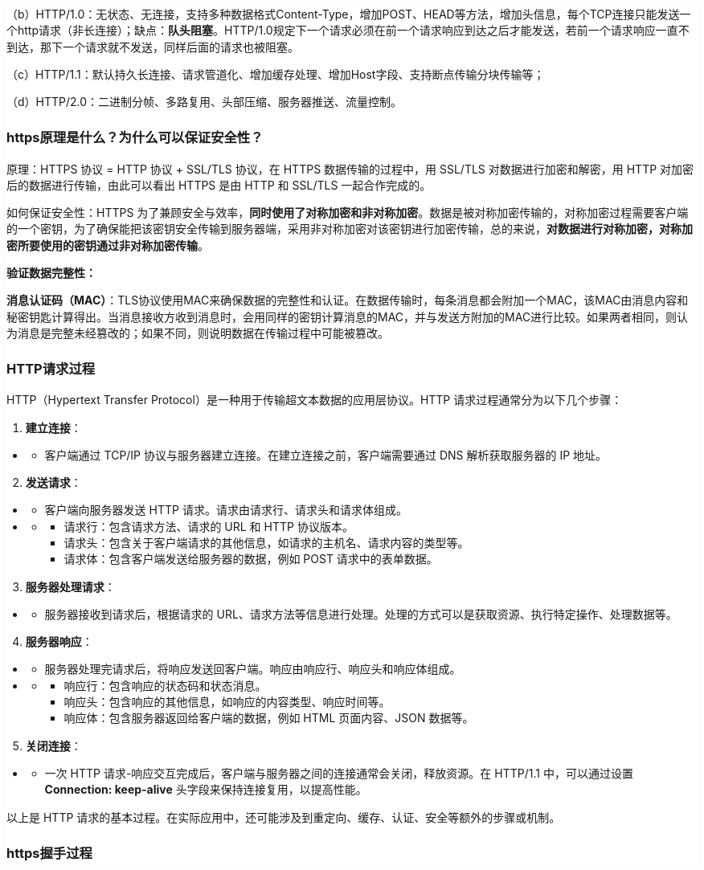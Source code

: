 （b）HTTP/1.0：无状态、无连接，支持多种数据格式Content-Type，增加POST、HEAD等方法，增加头信息，每个TCP连接只能发送一个http请求（非长连接）；缺点：**队头阻塞**。HTTP/1.0规定下一个请求必须在前一个请求响应到达之后才能发送，若前一个请求响应一直不到达，那下一个请求就不发送，同样后面的请求也被阻塞。

（c）HTTP/1.1：默认持久长连接、请求管道化、增加缓存处理、增加Host字段、支持断点传输分块传输等；

（d）HTTP/2.0：二进制分帧、多路复用、头部压缩、服务器推送、流量控制。

### https原理是什么？为什么可以保证安全性？

原理：HTTPS 协议 = HTTP 协议 + SSL/TLS 协议，在 HTTPS 数据传输的过程中，用 SSL/TLS 对数据进行加密和解密，用 HTTP 对加密后的数据进行传输，由此可以看出 HTTPS 是由 HTTP 和 SSL/TLS 一起合作完成的。

如何保证安全性：HTTPS 为了兼顾安全与效率，**同时使用了对称加密和非对称加密**。数据是被对称加密传输的，对称加密过程需要客户端的一个密钥，为了确保能把该密钥安全传输到服务器端，采用非对称加密对该密钥进行加密传输，总的来说，**对数据进行对称加密，对称加密所要使用的密钥通过非对称加密传输**。

**验证数据完整性：**

**消息认证码（MAC）**：TLS协议使用MAC来确保数据的完整性和认证。在数据传输时，每条消息都会附加一个MAC，该MAC由消息内容和秘密钥匙计算得出。当消息接收方收到消息时，会用同样的密钥计算消息的MAC，并与发送方附加的MAC进行比较。如果两者相同，则认为消息是完整未经篡改的；如果不同，则说明数据在传输过程中可能被篡改。

### HTTP请求过程

HTTP（Hypertext Transfer Protocol）是一种用于传输超文本数据的应用层协议。HTTP 请求过程通常分为以下几个步骤：

1. **建立连接**：

- - 客户端通过 TCP/IP 协议与服务器建立连接。在建立连接之前，客户端需要通过 DNS 解析获取服务器的 IP 地址。

2. **发送请求**：

- - 客户端向服务器发送 HTTP 请求。请求由请求行、请求头和请求体组成。

- - - 请求行：包含请求方法、请求的 URL 和 HTTP 协议版本。
    - 请求头：包含关于客户端请求的其他信息，如请求的主机名、请求内容的类型等。
    - 请求体：包含客户端发送给服务器的数据，例如 POST 请求中的表单数据。

3. **服务器处理请求**：

- - 服务器接收到请求后，根据请求的 URL、请求方法等信息进行处理。处理的方式可以是获取资源、执行特定操作、处理数据等。

4. **服务器响应**：

- - 服务器处理完请求后，将响应发送回客户端。响应由响应行、响应头和响应体组成。

- - - 响应行：包含响应的状态码和状态消息。
    - 响应头：包含响应的其他信息，如响应的内容类型、响应时间等。
    - 响应体：包含服务器返回给客户端的数据，例如 HTML 页面内容、JSON 数据等。

5. **关闭连接**：

- - 一次 HTTP 请求-响应交互完成后，客户端与服务器之间的连接通常会关闭，释放资源。在 HTTP/1.1 中，可以通过设置 **Connection: keep-alive** 头字段来保持连接复用，以提高性能。

以上是 HTTP 请求的基本过程。在实际应用中，还可能涉及到重定向、缓存、认证、安全等额外的步骤或机制。

### https握手过程
